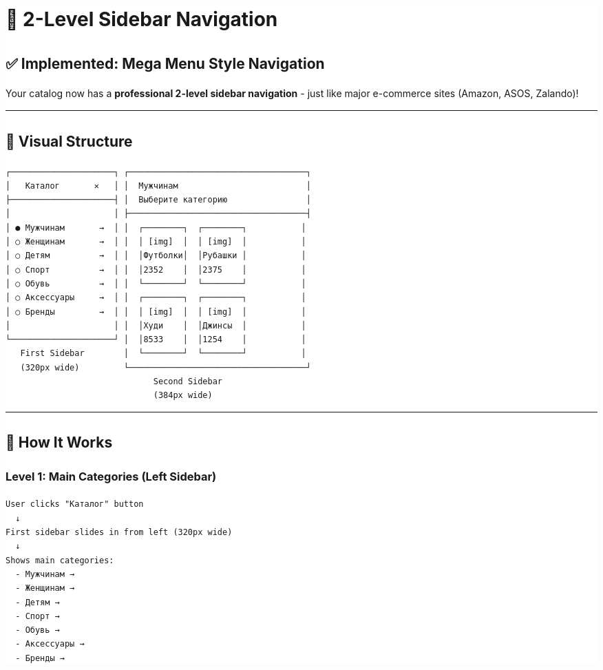 # 🎯 2-Level Sidebar Navigation

## ✅ Implemented: Mega Menu Style Navigation

Your catalog now has a **professional 2-level sidebar navigation** - just like major e-commerce sites (Amazon, ASOS, Zalando)!

---

## 🎨 Visual Structure

```
┌─────────────────────┐ ┌────────────────────────────────────┐
│   Каталог       ✕   │ │  Мужчинам                          │
├─────────────────────┤ │  Выберите категорию                │
│                     │ ├────────────────────────────────────┤
│ ● Мужчинам       →  │ │  ┌────────┐  ┌────────┐           │
│ ○ Женщинам       →  │ │  │ [img]  │  │ [img]  │           │
│ ○ Детям          →  │ │  │Футболки│  │Рубашки │           │
│ ○ Спорт          →  │ │  │2352    │  │2375    │           │
│ ○ Обувь          →  │ │  └────────┘  └────────┘           │
│ ○ Аксессуары     →  │ │  ┌────────┐  ┌────────┐           │
│ ○ Бренды         →  │ │  │ [img]  │  │ [img]  │           │
│                     │ │  │Худи    │  │Джинсы  │           │
└─────────────────────┘ │  │8533    │  │1254    │           │
   First Sidebar        │  └────────┘  └────────┘           │
   (320px wide)         └────────────────────────────────────┘
                              Second Sidebar
                              (384px wide)
```

---

## 🚀 How It Works

### Level 1: Main Categories (Left Sidebar)

```
User clicks "Каталог" button
  ↓
First sidebar slides in from left (320px wide)
  ↓
Shows main categories:
  - Мужчинам →
  - Женщинам →
  - Детям →
  - Спорт →
  - Обувь →
  - Аксессуары →
  - Бренды →
```
